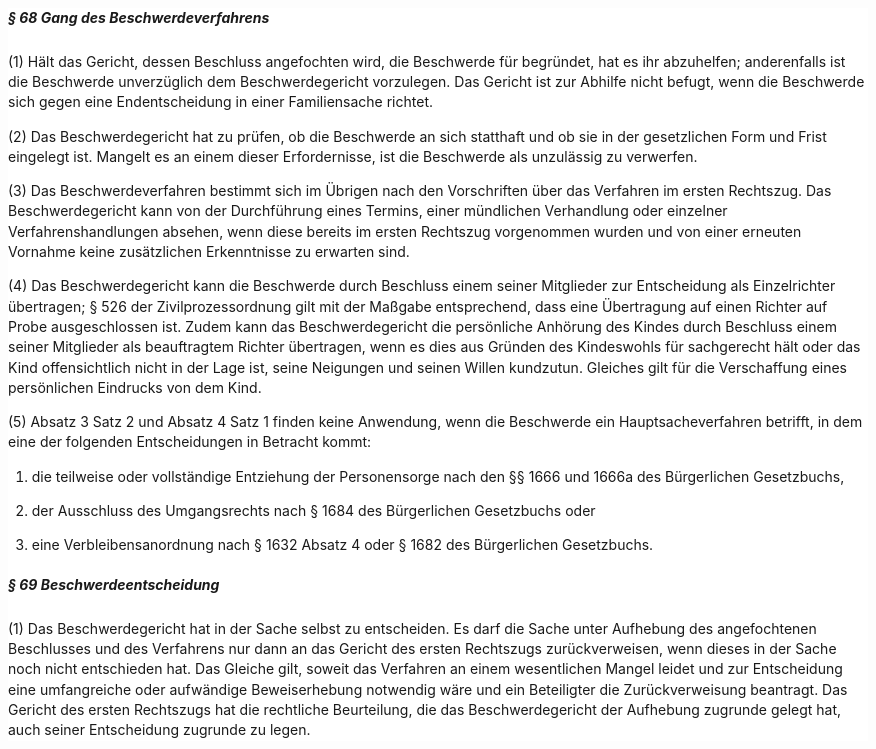 
##### § 68 Gang des Beschwerdeverfahrens

(1) Hält das Gericht, dessen Beschluss angefochten wird, die
Beschwerde für begründet, hat es ihr abzuhelfen; anderenfalls ist die
Beschwerde unverzüglich dem Beschwerdegericht vorzulegen. Das Gericht
ist zur Abhilfe nicht befugt, wenn die Beschwerde sich gegen eine
Endentscheidung in einer Familiensache richtet.

(2) Das Beschwerdegericht hat zu prüfen, ob die Beschwerde an sich
statthaft und ob sie in der gesetzlichen Form und Frist eingelegt ist.
Mangelt es an einem dieser Erfordernisse, ist die Beschwerde als
unzulässig zu verwerfen.

(3) Das Beschwerdeverfahren bestimmt sich im Übrigen nach den
Vorschriften über das Verfahren im ersten Rechtszug. Das
Beschwerdegericht kann von der Durchführung eines Termins, einer
mündlichen Verhandlung oder einzelner Verfahrenshandlungen absehen,
wenn diese bereits im ersten Rechtszug vorgenommen wurden und von
einer erneuten Vornahme keine zusätzlichen Erkenntnisse zu erwarten
sind.

(4) Das Beschwerdegericht kann die Beschwerde durch Beschluss einem
seiner Mitglieder zur Entscheidung als Einzelrichter übertragen; § 526
der Zivilprozessordnung gilt mit der Maßgabe entsprechend, dass eine
Übertragung auf einen Richter auf Probe ausgeschlossen ist. Zudem kann
das Beschwerdegericht die persönliche Anhörung des Kindes durch
Beschluss einem seiner Mitglieder als beauftragtem Richter übertragen,
wenn es dies aus Gründen des Kindeswohls für sachgerecht hält oder das
Kind offensichtlich nicht in der Lage ist, seine Neigungen und seinen
Willen kundzutun. Gleiches gilt für die Verschaffung eines
persönlichen Eindrucks von dem Kind.

(5) Absatz 3 Satz 2 und Absatz 4 Satz 1 finden keine Anwendung, wenn
die Beschwerde ein Hauptsacheverfahren betrifft, in dem eine der
folgenden Entscheidungen in Betracht kommt:

1.  die teilweise oder vollständige Entziehung der Personensorge nach den
    §§ 1666 und 1666a des Bürgerlichen Gesetzbuchs,


2.  der Ausschluss des Umgangsrechts nach § 1684 des Bürgerlichen
    Gesetzbuchs oder


3.  eine Verbleibensanordnung nach § 1632 Absatz 4 oder § 1682 des
    Bürgerlichen Gesetzbuchs.





##### § 69 Beschwerdeentscheidung

(1) Das Beschwerdegericht hat in der Sache selbst zu entscheiden. Es
darf die Sache unter Aufhebung des angefochtenen Beschlusses und des
Verfahrens nur dann an das Gericht des ersten Rechtszugs
zurückverweisen, wenn dieses in der Sache noch nicht entschieden hat.
Das Gleiche gilt, soweit das Verfahren an einem wesentlichen Mangel
leidet und zur Entscheidung eine umfangreiche oder aufwändige
Beweiserhebung notwendig wäre und ein Beteiligter die Zurückverweisung
beantragt. Das Gericht des ersten Rechtszugs hat die rechtliche
Beurteilung, die das Beschwerdegericht der Aufhebung zugrunde gelegt
hat, auch seiner Entscheidung zugrunde zu legen.
